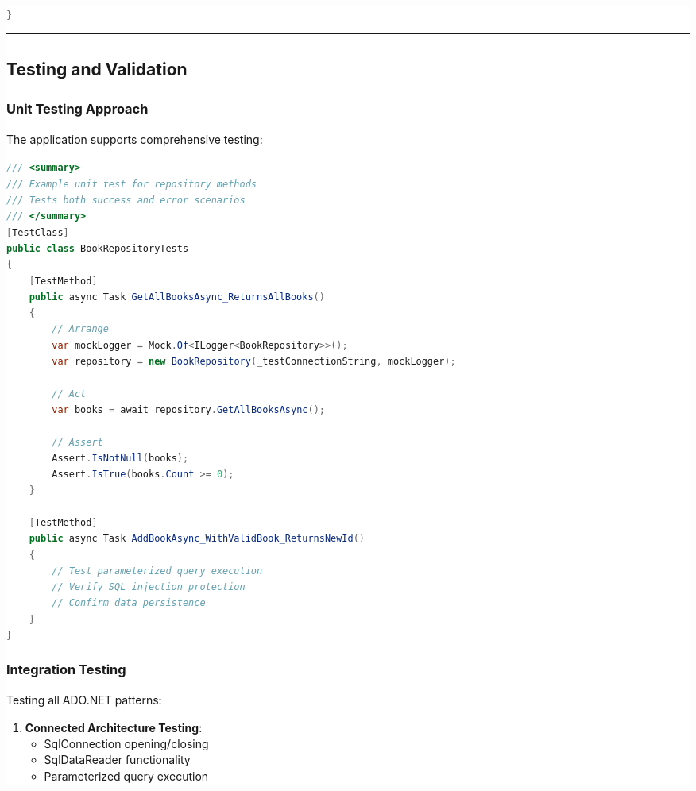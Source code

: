 ```csharp
}
```

---

## Testing and Validation

### Unit Testing Approach

The application supports comprehensive testing:

```csharp
/// <summary>
/// Example unit test for repository methods
/// Tests both success and error scenarios
/// </summary>
[TestClass]
public class BookRepositoryTests
{
    [TestMethod]
    public async Task GetAllBooksAsync_ReturnsAllBooks()
    {
        // Arrange
        var mockLogger = Mock.Of<ILogger<BookRepository>>();
        var repository = new BookRepository(_testConnectionString, mockLogger);
        
        // Act
        var books = await repository.GetAllBooksAsync();
        
        // Assert
        Assert.IsNotNull(books);
        Assert.IsTrue(books.Count >= 0);
    }
    
    [TestMethod]
    public async Task AddBookAsync_WithValidBook_ReturnsNewId()
    {
        // Test parameterized query execution
        // Verify SQL injection protection
        // Confirm data persistence
    }
}
```

### Integration Testing

Testing all ADO.NET patterns:

1. **Connected Architecture Testing**:
   - SqlConnection opening/closing
   - SqlDataReader functionality
   - Parameterized query execution
